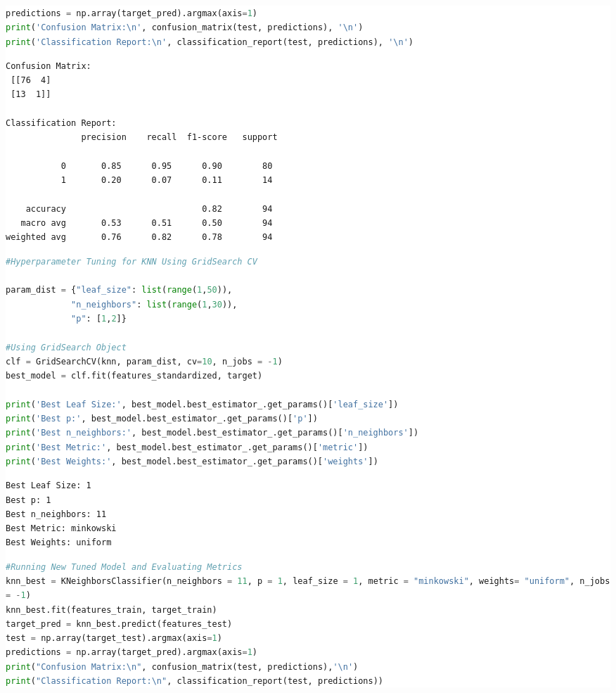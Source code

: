 ```python
predictions = np.array(target_pred).argmax(axis=1)
print('Confusion Matrix:\n', confusion_matrix(test, predictions), '\n')
print('Classification Report:\n', classification_report(test, predictions), '\n')
```

    Confusion Matrix:
     [[76  4]
     [13  1]]

    Classification Report:
                   precision    recall  f1-score   support

               0       0.85      0.95      0.90        80
               1       0.20      0.07      0.11        14

        accuracy                           0.82        94
       macro avg       0.53      0.51      0.50        94
    weighted avg       0.76      0.82      0.78        94





```python
#Hyperparameter Tuning for KNN Using GridSearch CV

param_dist = {"leaf_size": list(range(1,50)),
             "n_neighbors": list(range(1,30)),
             "p": [1,2]}

#Using GridSearch Object
clf = GridSearchCV(knn, param_dist, cv=10, n_jobs = -1)
best_model = clf.fit(features_standardized, target)

print('Best Leaf Size:', best_model.best_estimator_.get_params()['leaf_size'])
print('Best p:', best_model.best_estimator_.get_params()['p'])
print('Best n_neighbors:', best_model.best_estimator_.get_params()['n_neighbors'])
print('Best Metric:', best_model.best_estimator_.get_params()['metric'])
print('Best Weights:', best_model.best_estimator_.get_params()['weights'])
```

    Best Leaf Size: 1
    Best p: 1
    Best n_neighbors: 11
    Best Metric: minkowski
    Best Weights: uniform



```python
#Running New Tuned Model and Evaluating Metrics
knn_best = KNeighborsClassifier(n_neighbors = 11, p = 1, leaf_size = 1, metric = "minkowski", weights= "uniform", n_jobs = -1)
knn_best.fit(features_train, target_train)
target_pred = knn_best.predict(features_test)
test = np.array(target_test).argmax(axis=1)
predictions = np.array(target_pred).argmax(axis=1)
print("Confusion Matrix:\n", confusion_matrix(test, predictions),'\n')
print("Classification Report:\n", classification_report(test, predictions))

```
